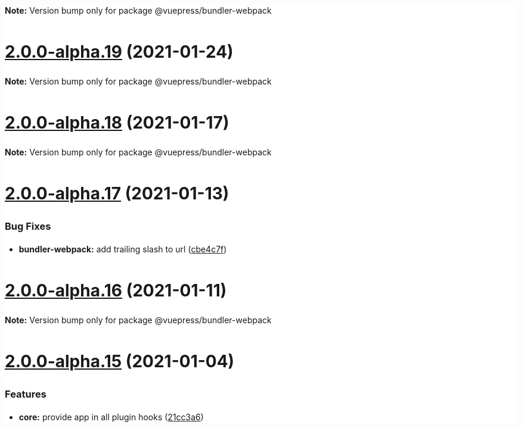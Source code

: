 **Note:** Version bump only for package @vuepress/bundler-webpack





# [2.0.0-alpha.19](https://github.com/vuepress/vuepress-next/compare/v2.0.0-alpha.18...v2.0.0-alpha.19) (2021-01-24)

**Note:** Version bump only for package @vuepress/bundler-webpack





# [2.0.0-alpha.18](https://github.com/vuepress/vuepress-next/compare/v2.0.0-alpha.17...v2.0.0-alpha.18) (2021-01-17)

**Note:** Version bump only for package @vuepress/bundler-webpack





# [2.0.0-alpha.17](https://github.com/vuepress/vuepress-next/compare/v2.0.0-alpha.16...v2.0.0-alpha.17) (2021-01-13)


### Bug Fixes

* **bundler-webpack:** add trailing slash to url ([cbe4c7f](https://github.com/vuepress/vuepress-next/commit/cbe4c7f3924c11b751dfefbb01f8fc0528516b3b))





# [2.0.0-alpha.16](https://github.com/vuepress/vuepress-next/compare/v2.0.0-alpha.15...v2.0.0-alpha.16) (2021-01-11)

**Note:** Version bump only for package @vuepress/bundler-webpack





# [2.0.0-alpha.15](https://github.com/vuepress/vuepress-next/compare/v2.0.0-alpha.14...v2.0.0-alpha.15) (2021-01-04)


### Features

* **core:** provide app in all plugin hooks ([21cc3a6](https://github.com/vuepress/vuepress-next/commit/21cc3a608e54d38de8de8f453b5e88031b4cedb1))




